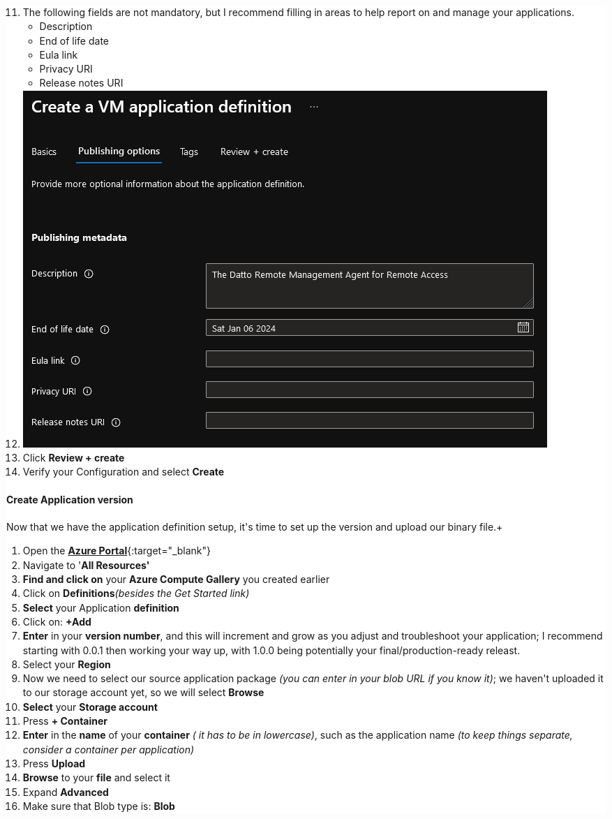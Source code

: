 11. The following fields are not mandatory, but I recommend filling in areas to help report on and manage your applications.
    * Description
    * End of life date
    * Eula link
    * Privacy URI
    * Release notes URI
12. ![Azure Portal - Create Metadata](/uploads/create-a-vm-application-definition-metadata-microsoft-azure.png)
13. Click **Review + create**
14. Verify your Configuration and select **Create**

#### Create Application version

Now that we have the application definition setup, it's time to set up the version and upload our binary file.+

 1. Open the [**Azure Portal**](https://portal.azure.com/#home "Microsoft Azure Portal"){:target="_blank"}
 2. Navigate to '**All Resources'**
 3. **Find and click on** your **Azure Compute Gallery** you created earlier
 4. Click on **Definitions**_(besides the Get Started link)_
 5. **Select** your Application **definition**
 6. Click on: **+Add** 
 7. **Enter** in your **version number**, and this will increment and grow as you adjust and troubleshoot your application; I recommend starting with 0.0.1 then working your way up, with 1.0.0 being potentially your final/production-ready releast.
 8. Select your **Region**
 9. Now we need to select our source application package _(you can enter in your blob URL if you know it)_; we haven't uploaded it to our storage account yet, so we will select **Browse**
10. **Select** your **Storage account**
11. Press **+ Container**
12. **Enter** in the **name** of your **container** _( it has to be in lowercase)_, such as the application name _(to keep things separate, consider a container per application)_
13. Press **Upload**
14. **Browse** to your **file** and select it
15. Expand **Advanced**
16. Make sure that Blob type is: **Blob**